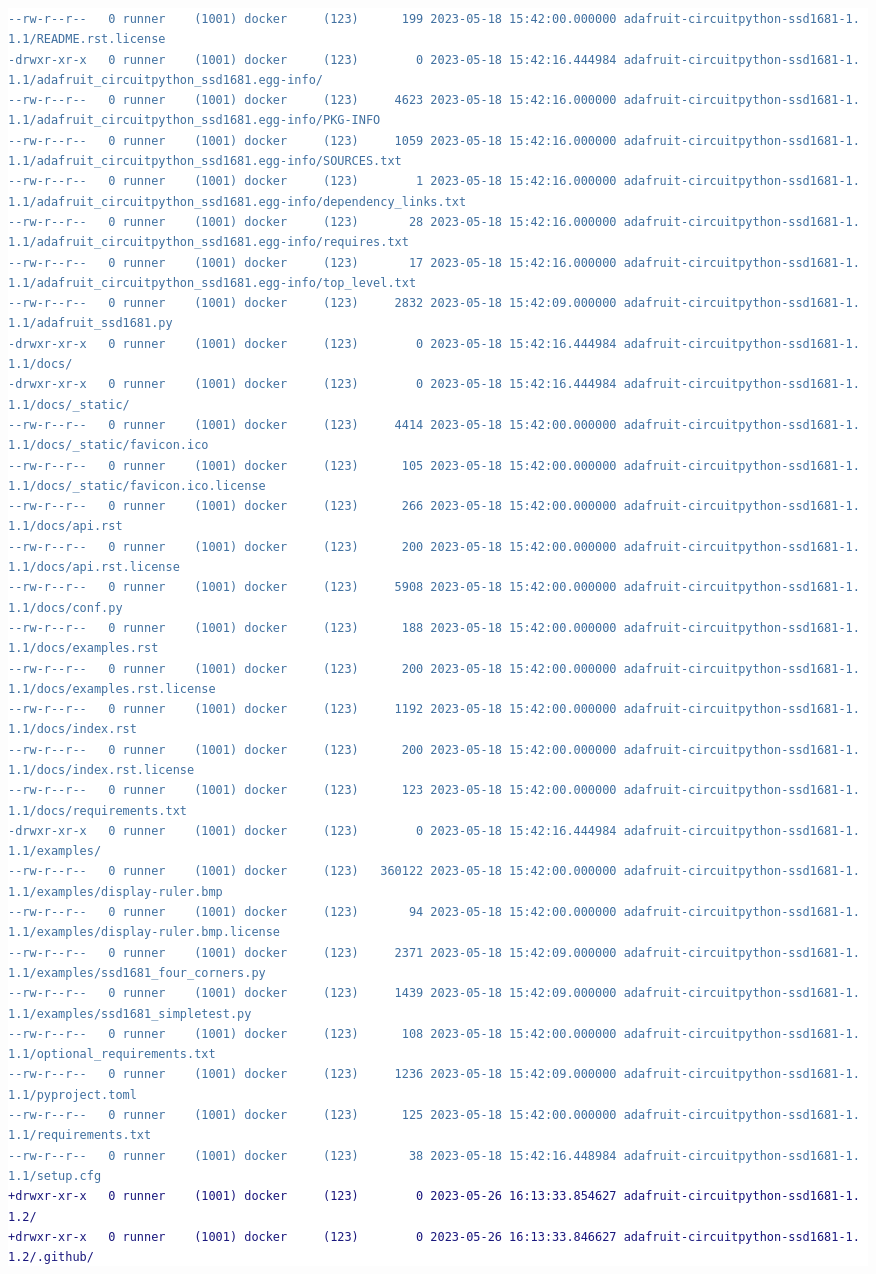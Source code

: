 ```diff
--rw-r--r--   0 runner    (1001) docker     (123)      199 2023-05-18 15:42:00.000000 adafruit-circuitpython-ssd1681-1.1.1/README.rst.license
-drwxr-xr-x   0 runner    (1001) docker     (123)        0 2023-05-18 15:42:16.444984 adafruit-circuitpython-ssd1681-1.1.1/adafruit_circuitpython_ssd1681.egg-info/
--rw-r--r--   0 runner    (1001) docker     (123)     4623 2023-05-18 15:42:16.000000 adafruit-circuitpython-ssd1681-1.1.1/adafruit_circuitpython_ssd1681.egg-info/PKG-INFO
--rw-r--r--   0 runner    (1001) docker     (123)     1059 2023-05-18 15:42:16.000000 adafruit-circuitpython-ssd1681-1.1.1/adafruit_circuitpython_ssd1681.egg-info/SOURCES.txt
--rw-r--r--   0 runner    (1001) docker     (123)        1 2023-05-18 15:42:16.000000 adafruit-circuitpython-ssd1681-1.1.1/adafruit_circuitpython_ssd1681.egg-info/dependency_links.txt
--rw-r--r--   0 runner    (1001) docker     (123)       28 2023-05-18 15:42:16.000000 adafruit-circuitpython-ssd1681-1.1.1/adafruit_circuitpython_ssd1681.egg-info/requires.txt
--rw-r--r--   0 runner    (1001) docker     (123)       17 2023-05-18 15:42:16.000000 adafruit-circuitpython-ssd1681-1.1.1/adafruit_circuitpython_ssd1681.egg-info/top_level.txt
--rw-r--r--   0 runner    (1001) docker     (123)     2832 2023-05-18 15:42:09.000000 adafruit-circuitpython-ssd1681-1.1.1/adafruit_ssd1681.py
-drwxr-xr-x   0 runner    (1001) docker     (123)        0 2023-05-18 15:42:16.444984 adafruit-circuitpython-ssd1681-1.1.1/docs/
-drwxr-xr-x   0 runner    (1001) docker     (123)        0 2023-05-18 15:42:16.444984 adafruit-circuitpython-ssd1681-1.1.1/docs/_static/
--rw-r--r--   0 runner    (1001) docker     (123)     4414 2023-05-18 15:42:00.000000 adafruit-circuitpython-ssd1681-1.1.1/docs/_static/favicon.ico
--rw-r--r--   0 runner    (1001) docker     (123)      105 2023-05-18 15:42:00.000000 adafruit-circuitpython-ssd1681-1.1.1/docs/_static/favicon.ico.license
--rw-r--r--   0 runner    (1001) docker     (123)      266 2023-05-18 15:42:00.000000 adafruit-circuitpython-ssd1681-1.1.1/docs/api.rst
--rw-r--r--   0 runner    (1001) docker     (123)      200 2023-05-18 15:42:00.000000 adafruit-circuitpython-ssd1681-1.1.1/docs/api.rst.license
--rw-r--r--   0 runner    (1001) docker     (123)     5908 2023-05-18 15:42:00.000000 adafruit-circuitpython-ssd1681-1.1.1/docs/conf.py
--rw-r--r--   0 runner    (1001) docker     (123)      188 2023-05-18 15:42:00.000000 adafruit-circuitpython-ssd1681-1.1.1/docs/examples.rst
--rw-r--r--   0 runner    (1001) docker     (123)      200 2023-05-18 15:42:00.000000 adafruit-circuitpython-ssd1681-1.1.1/docs/examples.rst.license
--rw-r--r--   0 runner    (1001) docker     (123)     1192 2023-05-18 15:42:00.000000 adafruit-circuitpython-ssd1681-1.1.1/docs/index.rst
--rw-r--r--   0 runner    (1001) docker     (123)      200 2023-05-18 15:42:00.000000 adafruit-circuitpython-ssd1681-1.1.1/docs/index.rst.license
--rw-r--r--   0 runner    (1001) docker     (123)      123 2023-05-18 15:42:00.000000 adafruit-circuitpython-ssd1681-1.1.1/docs/requirements.txt
-drwxr-xr-x   0 runner    (1001) docker     (123)        0 2023-05-18 15:42:16.444984 adafruit-circuitpython-ssd1681-1.1.1/examples/
--rw-r--r--   0 runner    (1001) docker     (123)   360122 2023-05-18 15:42:00.000000 adafruit-circuitpython-ssd1681-1.1.1/examples/display-ruler.bmp
--rw-r--r--   0 runner    (1001) docker     (123)       94 2023-05-18 15:42:00.000000 adafruit-circuitpython-ssd1681-1.1.1/examples/display-ruler.bmp.license
--rw-r--r--   0 runner    (1001) docker     (123)     2371 2023-05-18 15:42:09.000000 adafruit-circuitpython-ssd1681-1.1.1/examples/ssd1681_four_corners.py
--rw-r--r--   0 runner    (1001) docker     (123)     1439 2023-05-18 15:42:09.000000 adafruit-circuitpython-ssd1681-1.1.1/examples/ssd1681_simpletest.py
--rw-r--r--   0 runner    (1001) docker     (123)      108 2023-05-18 15:42:00.000000 adafruit-circuitpython-ssd1681-1.1.1/optional_requirements.txt
--rw-r--r--   0 runner    (1001) docker     (123)     1236 2023-05-18 15:42:09.000000 adafruit-circuitpython-ssd1681-1.1.1/pyproject.toml
--rw-r--r--   0 runner    (1001) docker     (123)      125 2023-05-18 15:42:00.000000 adafruit-circuitpython-ssd1681-1.1.1/requirements.txt
--rw-r--r--   0 runner    (1001) docker     (123)       38 2023-05-18 15:42:16.448984 adafruit-circuitpython-ssd1681-1.1.1/setup.cfg
+drwxr-xr-x   0 runner    (1001) docker     (123)        0 2023-05-26 16:13:33.854627 adafruit-circuitpython-ssd1681-1.1.2/
+drwxr-xr-x   0 runner    (1001) docker     (123)        0 2023-05-26 16:13:33.846627 adafruit-circuitpython-ssd1681-1.1.2/.github/
```